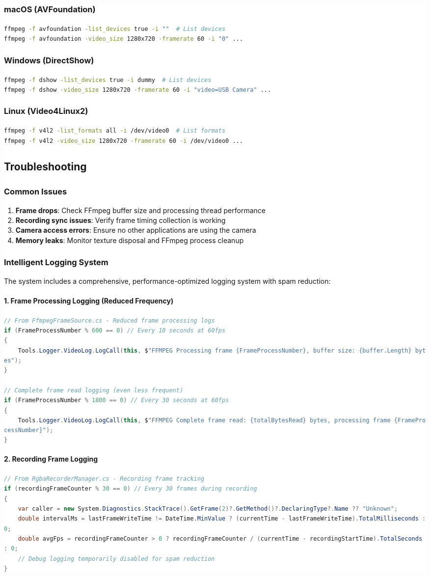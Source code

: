 ### macOS (AVFoundation)
```bash
ffmpeg -f avfoundation -list_devices true -i ""  # List devices
ffmpeg -f avfoundation -video_size 1280x720 -framerate 60 -i "0" ...
```

### Windows (DirectShow)
```bash
ffmpeg -f dshow -list_devices true -i dummy  # List devices  
ffmpeg -f dshow -video_size 1280x720 -framerate 60 -i "video=USB Camera" ...
```

### Linux (Video4Linux2)
```bash
ffmpeg -f v4l2 -list_formats all -i /dev/video0  # List formats
ffmpeg -f v4l2 -video_size 1280x720 -framerate 60 -i /dev/video0 ...
```

## Troubleshooting

### Common Issues

1. **Frame drops**: Check FFmpeg buffer size and processing thread performance
2. **Recording sync issues**: Verify frame timing collection is working
3. **Camera access errors**: Ensure no other applications are using the camera
4. **Memory leaks**: Monitor texture disposal and FFmpeg process cleanup

### Intelligent Logging System

The system includes a comprehensive, performance-optimized logging system with spam reduction:

#### 1. Frame Processing Logging (Reduced Frequency)

```csharp
// From FfmpegFrameSource.cs - Reduced frame processing logs
if (FrameProcessNumber % 600 == 0) // Every 10 seconds at 60fps
{
    Tools.Logger.VideoLog.LogCall(this, $"FFMPEG Processing frame {FrameProcessNumber}, buffer size: {buffer.Length} bytes");
}

// Complete frame read logging (even less frequent)
if (FrameProcessNumber % 1800 == 0) // Every 30 seconds at 60fps
{
    Tools.Logger.VideoLog.LogCall(this, $"FFMPEG Complete frame read: {totalBytesRead} bytes, processing frame {FrameProcessNumber}");
}
```

#### 2. Recording Frame Logging

```csharp
// From RgbaRecorderManager.cs - Recording frame tracking
if (recordingFrameCounter % 30 == 0) // Every 30 frames during recording
{
    var caller = new System.Diagnostics.StackTrace().GetFrame(2)?.GetMethod()?.DeclaringType?.Name ?? "Unknown";
    double intervalMs = lastFrameWriteTime != DateTime.MinValue ? (currentTime - lastFrameWriteTime).TotalMilliseconds : 0;
    double avgFps = recordingFrameCounter > 0 ? recordingFrameCounter / (currentTime - recordingStartTime).TotalSeconds : 0;
    // Debug logging temporarily disabled for spam reduction
}
```
